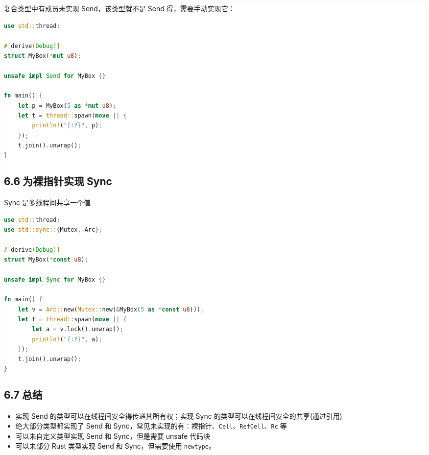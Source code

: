 

复合类型中有成员未实现 Send，该类型就不是 Send 得，需要手动实现它：

```rust
use std::thread;

#[derive(Debug)]
struct MyBox(*mut u8);

unsafe impl Send for MyBox {}

fn main() {
    let p = MyBox(5 as *mut u8);
    let t = thread::spawn(move || {
        println!("{:?}", p);
    });
    t.join().unwrap();
}
```



## 6.6 为裸指针实现 Sync

Sync 是多线程间共享一个值

```rust
use std::thread;
use std::sync::{Mutex, Arc};

#[derive(Debug)]
struct MyBox(*const u8);

unsafe impl Sync for MyBox {}

fn main() {
    let v = Arc::new(Mutex::new(&MyBox(5 as *const u8)));
    let t = thread::spawn(move || {
        let a = v.lock().unwrap();
        println!("{:?}", a);
    });
    t.join().unwrap();
}
```



## 6.7 总结

- 实现 Send 的类型可以在线程间安全得传递其所有权；实现 Sync 的类型可以在线程间安全的共享(通过引用)
- 绝大部分类型都实现了 Send 和 Sync，常见未实现的有：裸指针、`Cell`、`RefCell`、`Rc` 等
- 可以未自定义类型实现 Send 和 Sync，但是需要 unsafe 代码块
- 可以未部分 Rust 类型实现 Send 和 Sync，但需要使用 `newtype`。

